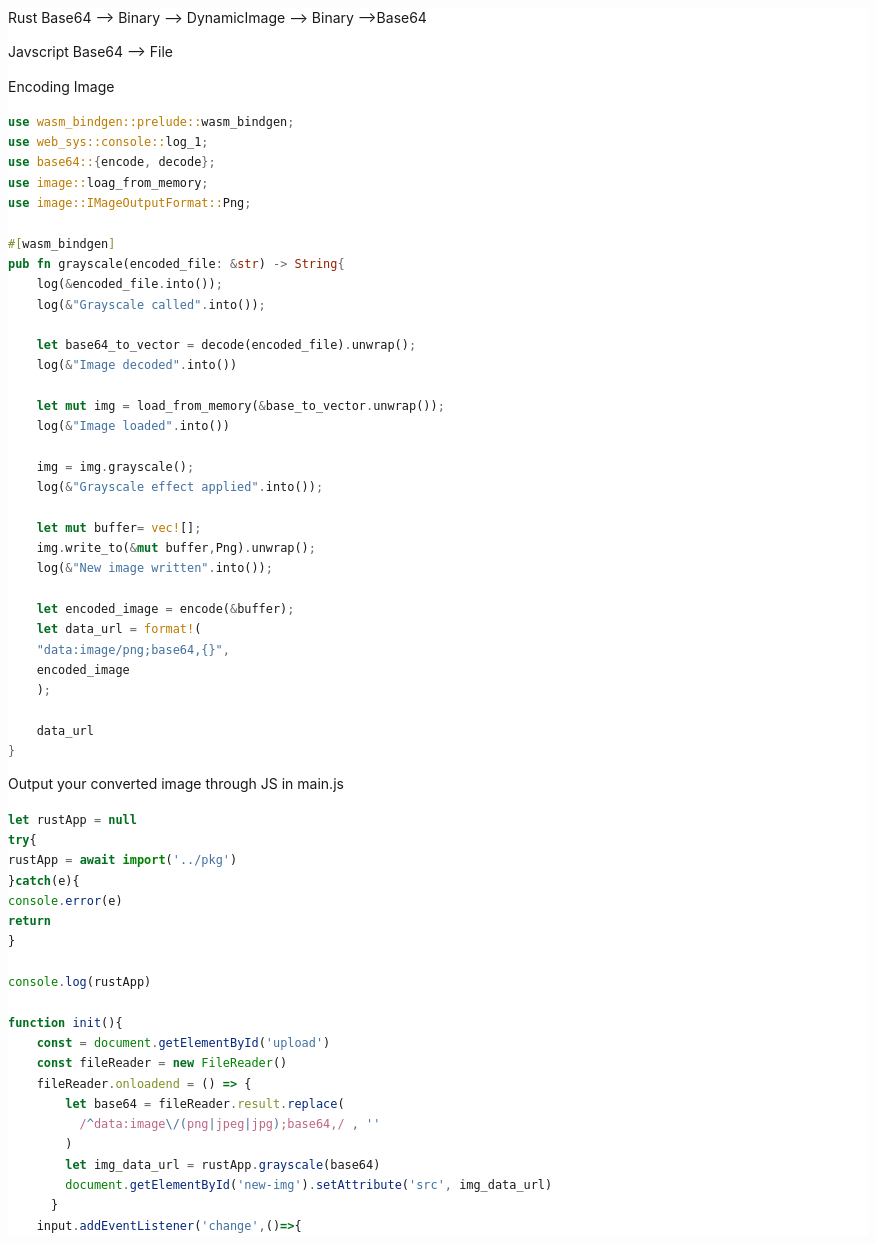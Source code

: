 Rust
Base64 --> Binary --> DynamicImage --> Binary -->Base64

Javscript 
Base64 --> File


Encoding Image
```rs
use wasm_bindgen::prelude::wasm_bindgen;
use web_sys::console::log_1;
use base64::{encode, decode};
use image::loag_from_memory;
use image::IMageOutputFormat::Png;

#[wasm_bindgen]
pub fn grayscale(encoded_file: &str) -> String{
    log(&encoded_file.into());
    log(&"Grayscale called".into());

    let base64_to_vector = decode(encoded_file).unwrap();
    log(&"Image decoded".into())

    let mut img = load_from_memory(&base_to_vector.unwrap());
    log(&"Image loaded".into())

    img = img.grayscale();
    log(&"Grayscale effect applied".into());

    let mut buffer= vec![];
    img.write_to(&mut buffer,Png).unwrap();
    log(&"New image written".into());

    let encoded_image = encode(&buffer);
    let data_url = format!(
    "data:image/png;base64,{}",
    encoded_image
    );

    data_url
}
```

Output your converted image through JS in main.js
```js
let rustApp = null
try{
rustApp = await import('../pkg')
}catch(e){
console.error(e)
return
}

console.log(rustApp)

function init(){
    const = document.getElementById('upload')
    const fileReader = new FileReader()
    fileReader.onloadend = () => {
        let base64 = fileReader.result.replace(
          /^data:image\/(png|jpeg|jpg);base64,/ , ''
        )
        let img_data_url = rustApp.grayscale(base64)
        document.getElementById('new-img').setAttribute('src', img_data_url)
      }
    input.addEventListener('change',()=>{
```